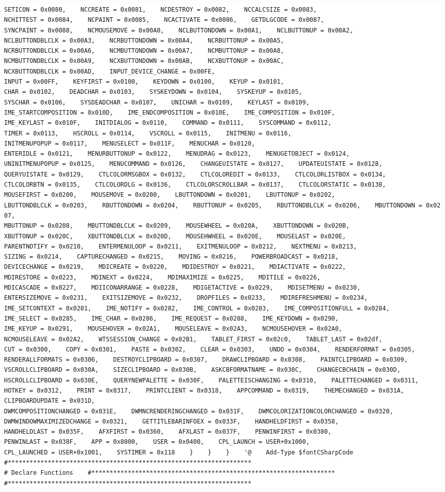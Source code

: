 ```
SETICON = 0x0080,    NCCREATE = 0x0081,    NCDESTROY = 0x0082,    NCCALCSIZE = 0x0083,    
NCHITTEST = 0x0084,    NCPAINT = 0x0085,    NCACTIVATE = 0x0086,    GETDLGCODE = 0x0087,    
SYNCPAINT = 0x0088,    NCMOUSEMOVE = 0x00A0,    NCLBUTTONDOWN = 0x00A1,    NCLBUTTONUP = 0x00A2,    
NCLBUTTONDBLCLK = 0x00A3,    NCRBUTTONDOWN = 0x00A4,    NCRBUTTONUP = 0x00A5,    
NCRBUTTONDBLCLK = 0x00A6,    NCMBUTTONDOWN = 0x00A7,    NCMBUTTONUP = 0x00A8,    
NCMBUTTONDBLCLK = 0x00A9,    NCXBUTTONDOWN = 0x00AB,    NCXBUTTONUP = 0x00AC,    
NCXBUTTONDBLCLK = 0x00AD,    INPUT_DEVICE_CHANGE = 0x00FE,    
INPUT = 0x00FF,    KEYFIRST = 0x0100,    KEYDOWN = 0x0100,    KEYUP = 0x0101,    
CHAR = 0x0102,    DEADCHAR = 0x0103,    SYSKEYDOWN = 0x0104,    SYSKEYUP = 0x0105,    
SYSCHAR = 0x0106,    SYSDEADCHAR = 0x0107,    UNICHAR = 0x0109,    KEYLAST = 0x0109,    
IME_STARTCOMPOSITION = 0x010D,    IME_ENDCOMPOSITION = 0x010E,    IME_COMPOSITION = 0x010F,    
IME_KEYLAST = 0x010F,    INITDIALOG = 0x0110,    COMMAND = 0x0111,    SYSCOMMAND = 0x0112,    
TIMER = 0x0113,    HSCROLL = 0x0114,    VSCROLL = 0x0115,    INITMENU = 0x0116,    
INITMENUPOPUP = 0x0117,    MENUSELECT = 0x011F,    MENUCHAR = 0x0120,    
ENTERIDLE = 0x0121,    MENURBUTTONUP = 0x0122,    MENUDRAG = 0x0123,    MENUGETOBJECT = 0x0124,    
UNINITMENUPOPUP = 0x0125,    MENUCOMMAND = 0x0126,    CHANGEUISTATE = 0x0127,    UPDATEUISTATE = 0x0128,
QUERYUISTATE = 0x0129,    CTLCOLORMSGBOX = 0x0132,    CTLCOLOREDIT = 0x0133,    CTLCOLORLISTBOX = 0x0134,    
CTLCOLORBTN = 0x0135,    CTLCOLORDLG = 0x0136,    CTLCOLORSCROLLBAR = 0x0137,    CTLCOLORSTATIC = 0x0138,    
MOUSEFIRST = 0x0200,    MOUSEMOVE = 0x0200,    LBUTTONDOWN = 0x0201,    LBUTTONUP = 0x0202,    
LBUTTONDBLCLK = 0x0203,    RBUTTONDOWN = 0x0204,    RBUTTONUP = 0x0205,    RBUTTONDBLCLK = 0x0206,    MBUTTONDOWN = 0x0207,    
MBUTTONUP = 0x0208,    MBUTTONDBLCLK = 0x0209,    MOUSEWHEEL = 0x020A,    XBUTTONDOWN = 0x020B,    
XBUTTONUP = 0x020C,    XBUTTONDBLCLK = 0x020D,    MOUSEHWHEEL = 0x020E,    MOUSELAST = 0x020E,    
PARENTNOTIFY = 0x0210,    ENTERMENULOOP = 0x0211,    EXITMENULOOP = 0x0212,    NEXTMENU = 0x0213,    
SIZING = 0x0214,    CAPTURECHANGED = 0x0215,    MOVING = 0x0216,    POWERBROADCAST = 0x0218,    
DEVICECHANGE = 0x0219,    MDICREATE = 0x0220,    MDIDESTROY = 0x0221,    MDIACTIVATE = 0x0222,    
MDIRESTORE = 0x0223,    MDINEXT = 0x0224,    MDIMAXIMIZE = 0x0225,    MDITILE = 0x0226,    
MDICASCADE = 0x0227,    MDIICONARRANGE = 0x0228,    MDIGETACTIVE = 0x0229,    MDISETMENU = 0x0230,    
ENTERSIZEMOVE = 0x0231,    EXITSIZEMOVE = 0x0232,    DROPFILES = 0x0233,    MDIREFRESHMENU = 0x0234,    
IME_SETCONTEXT = 0x0281,    IME_NOTIFY = 0x0282,    IME_CONTROL = 0x0283,    IME_COMPOSITIONFULL = 0x0284,    
IME_SELECT = 0x0285,    IME_CHAR = 0x0286,    IME_REQUEST = 0x0288,    IME_KEYDOWN = 0x0290,    
IME_KEYUP = 0x0291,    MOUSEHOVER = 0x02A1,    MOUSELEAVE = 0x02A3,    NCMOUSEHOVER = 0x02A0,    
NCMOUSELEAVE = 0x02A2,    WTSSESSION_CHANGE = 0x02B1,    TABLET_FIRST = 0x02c0,    TABLET_LAST = 0x02df,    
CUT = 0x0300,    COPY = 0x0301,    PASTE = 0x0302,    CLEAR = 0x0303,    UNDO = 0x0304,    RENDERFORMAT = 0x0305,    
RENDERALLFORMATS = 0x0306,    DESTROYCLIPBOARD = 0x0307,    DRAWCLIPBOARD = 0x0308,    PAINTCLIPBOARD = 0x0309,
VSCROLLCLIPBOARD = 0x030A,    SIZECLIPBOARD = 0x030B,    ASKCBFORMATNAME = 0x030C,    CHANGECBCHAIN = 0x030D,    
HSCROLLCLIPBOARD = 0x030E,    QUERYNEWPALETTE = 0x030F,    PALETTEISCHANGING = 0x0310,    PALETTECHANGED = 0x0311,    
HOTKEY = 0x0312,    PRINT = 0x0317,    PRINTCLIENT = 0x0318,    APPCOMMAND = 0x0319,    THEMECHANGED = 0x031A,    
CLIPBOARDUPDATE = 0x031D,    
DWMCOMPOSITIONCHANGED = 0x031E,    DWMNCRENDERINGCHANGED = 0x031F,    DWMCOLORIZATIONCOLORCHANGED = 0x0320,    
DWMWINDOWMAXIMIZEDCHANGE = 0x0321,    GETTITLEBARINFOEX = 0x033F,    HANDHELDFIRST = 0x0358,    
HANDHELDLAST = 0x035F,    AFXFIRST = 0x0360,    AFXLAST = 0x037F,    PENWINFIRST = 0x0380,    
PENWINLAST = 0x038F,    APP = 0x8000,    USER = 0x0400,    CPL_LAUNCH = USER+0x1000,    
CPL_LAUNCHED = USER+0x1001,    SYSTIMER = 0x118    }    }    }    '@    Add-Type $fontCSharpCode
#*******************************************************************    
# Declare Functions    #*******************************************************************    
#*******************************************************************    
```